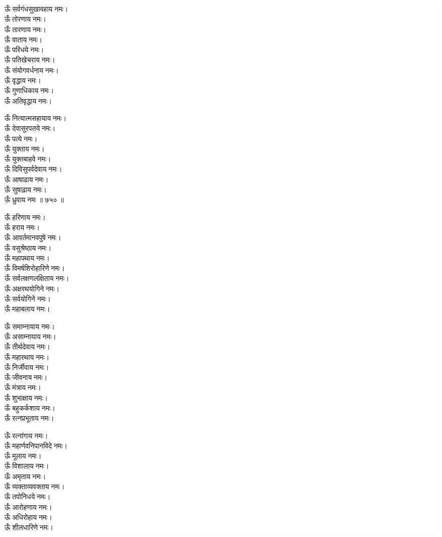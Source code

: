 ऊँ सर्वगंधसुखावहाय नमः।<br>
ऊँ तोरणाय नमः।<br>
ऊँ तारणाय नमः।<br>
ऊँ वाताय नमः।<br>
ऊँ परिधये नमः।<br>
ऊँ पतिखेचराय नमः।<br>
ऊँ संयोगवर्धनाय नमः।<br>
ऊँ वृद्धाय नमः।<br>
ऊँ गुणाधिकाय नमः।<br>
ऊँ अतिवृद्धाय नमः।<br>

ऊँ नित्यात्मसहायाय नमः।<br>
ऊँ देवासुरपतये नमः।<br>
ऊँ पत्ये नमः।<br>
ऊँ युक्ताय नमः।<br>
ऊँ युक्तबाहवे नमः।<br>
ऊँ दिविसुपर्वदेवाय नमः।<br>
ऊँ आषाढाय नमः।<br>
ऊँ सुषाढ़ाय नमः।<br>
ऊँ ध्रुवाय नमः ॥ ७५० ॥

ऊँ हरिणाय नमः।<br>
ऊँ हराय नमः।<br>
ऊँ आवर्तमानवपुषे नमः।<br>
ऊँ वसुश्रेष्ठाय नमः।<br>
ऊँ महापथाय नमः।<br>
ऊँ विमर्षशिरोहारिणे नमः।<br>
ऊँ सर्वलक्षणलक्षिताय नमः।<br>
ऊँ अक्षरथयोगिने नमः।<br>
ऊँ सर्वयोगिने नमः।<br>
ऊँ महाबलाय नमः।<br>

ऊँ समाम्नायाय नमः।<br>
ऊँ असाम्नायाय नमः।<br>
ऊँ तीर्थदेवाय नमः।<br>
ऊँ महारथाय नमः।<br>
ऊँ निर्जीवाय नमः।<br>
ऊँ जीवनाय नमः।<br>
ऊँ मंत्राय नमः।<br>
ऊँ शुभाक्षाय नमः।<br>
ऊँ बहुकर्कशाय नमः।<br>
ऊँ रत्नप्रभूताय नमः।<br>

ऊँ रत्नांगाय नमः।<br>
ऊँ महार्णवनिपानविदे नमः।<br>
ऊँ मूलाय नमः।<br>
ऊँ विशालाय नमः।<br>
ऊँ अमृताय नमः।<br>
ऊँ व्यक्ताव्यवक्ताय नमः।<br>
ऊँ तपोनिधये नमः।<br>
ऊँ आरोहणाय नमः।<br>
ऊँ अधिरोहाय नमः।<br>
ऊँ शीलधारिणे नमः।<br>
